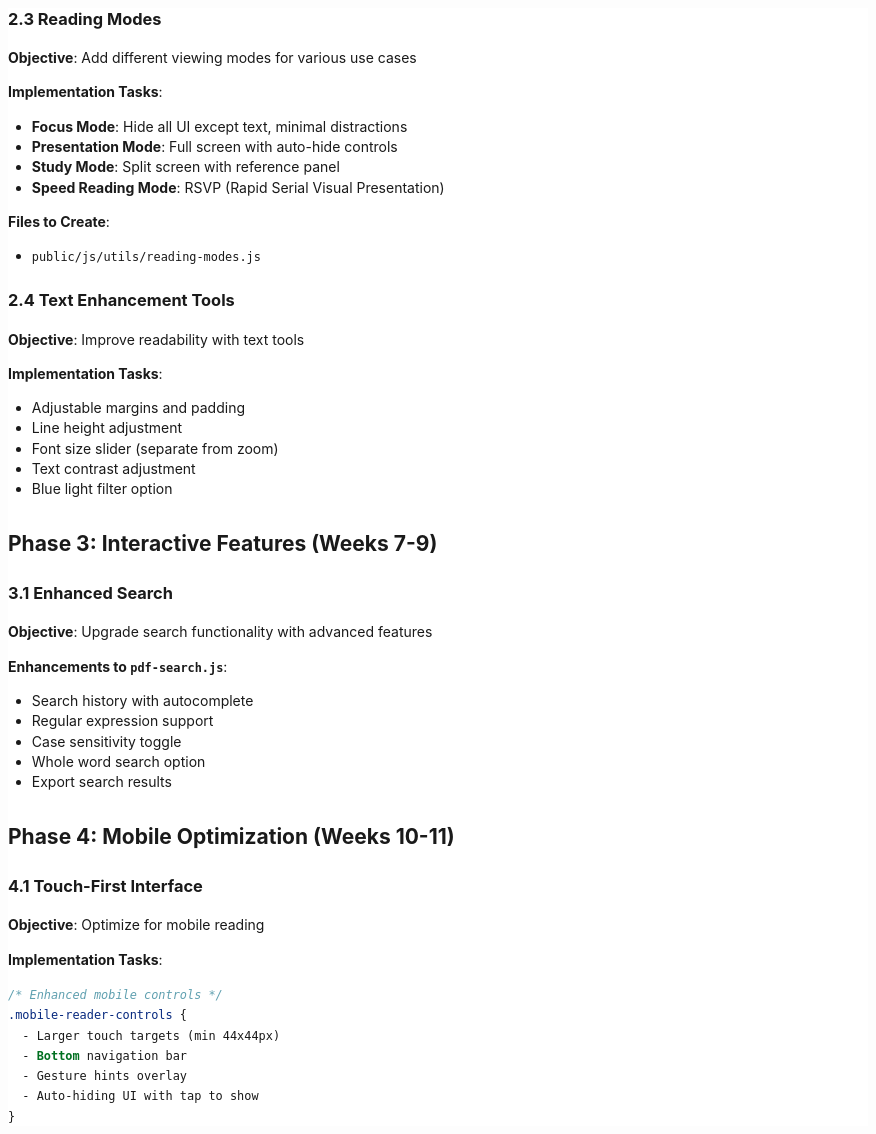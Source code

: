 ### 2.3 Reading Modes
**Objective**: Add different viewing modes for various use cases

**Implementation Tasks**:
- **Focus Mode**: Hide all UI except text, minimal distractions
- **Presentation Mode**: Full screen with auto-hide controls
- **Study Mode**: Split screen with reference panel
- **Speed Reading Mode**: RSVP (Rapid Serial Visual Presentation)

**Files to Create**:
- `public/js/utils/reading-modes.js`

### 2.4 Text Enhancement Tools
**Objective**: Improve readability with text tools

**Implementation Tasks**:
- Adjustable margins and padding
- Line height adjustment
- Font size slider (separate from zoom)
- Text contrast adjustment
- Blue light filter option

## Phase 3: Interactive Features (Weeks 7-9)

### 3.1 Enhanced Search
**Objective**: Upgrade search functionality with advanced features

**Enhancements to `pdf-search.js`**:
- Search history with autocomplete
- Regular expression support
- Case sensitivity toggle
- Whole word search option
- Export search results



## Phase 4: Mobile Optimization (Weeks 10-11)

### 4.1 Touch-First Interface
**Objective**: Optimize for mobile reading

**Implementation Tasks**:
```css
/* Enhanced mobile controls */
.mobile-reader-controls {
  - Larger touch targets (min 44x44px)
  - Bottom navigation bar
  - Gesture hints overlay
  - Auto-hiding UI with tap to show
}
```
